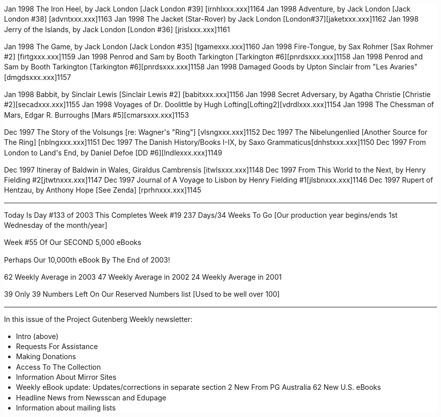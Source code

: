 Jan 1998 The Iron Heel, by Jack London  [Jack London #39]  [irnhlxxx.xxx]1164
Jan 1998 Adventure, by Jack London     [Jack London #38]   [advntxxx.xxx]1163
Jan 1998 The Jacket (Star-Rover) by Jack London [London#37][jaketxxx.xxx]1162
Jan 1998 Jerry of the Islands, by Jack London [London #36] [jrislxxx.xxx]1161

Jan 1998 The Game, by Jack London     [Jack London #35]    [tgamexxx.xxx]1160
Jan 1998 Fire-Tongue, by Sax Rohmer    [Sax Rohmer #2]     [firtgxxx.xxx]1159
Jan 1998 Penrod and Sam by Booth Tarkington [Tarkington #6][pnrdsxxx.xxx]1158
Jan 1998 Penrod and Sam by Booth Tarkington [Tarkington #6][pnrdsxxx.xxx]1158
Jan 1998 Damaged Goods by Upton Sinclair from "Les Avaries"[dmgdsxxx.xxx]1157

Jan 1998 Babbit, by Sinclair Lewis  [Sinclair Lewis #2]    [babitxxx.xxx]1156
Jan 1998 Secret Adversary, by Agatha Christie [Christie #2][secadxxx.xxx]1155
Jan 1998 Voyages of Dr. Doolittle by Hugh Lofting[Lofting2][vdrdlxxx.xxx]1154
Jan 1998 The Chessman of Mars, Edgar R. Burroughs [Mars #5][cmarsxxx.xxx]1153


Dec 1997 The Story of the Volsungs [re:  Wagner's "Ring"]  [vlsngxxx.xxx]1152
Dec 1997 The Nibelungenlied  [Another Source for The Ring] [nblngxxx.xxx]1151
Dec 1997 The Danish History/Books I-IX, by Saxo Grammaticus[dnhstxxx.xxx]1150
Dec 1997 From London to Land's End, by Daniel Defoe [DD #6][lndlexxx.xxx]1149

Dec 1997 Itineray of Baldwin in Wales, Giraldus Cambrensis [itwlsxxx.xxx]1148
Dec 1997 From This World to the Next, by Henry Fielding  #2[jtwtnxxx.xxx]1147
Dec 1997 Journal of A Voyage to Lisbon by Henry Fielding #1[jlsbnxxx.xxx]1146
Dec 1997 Rupert of Hentzau, by Anthony Hope  [See Zenda]   [rprhnxxx.xxx]1145

***

Today Is Day #133 of 2003
This Completes Week #19
237 Days/34 Weeks To Go
[Our production year begins/ends
1st Wednesday of the month/year]

Week #55 Of Our SECOND 5,000 eBooks

Perhaps Our 10,000th eBook By The End of 2003!

   62   Weekly Average in 2003
   47   Weekly Average in 2002
   24   Weekly Average in 2001

   39   Only 39 Numbers Left On Our Reserved Numbers list
         [Used to be well over 100]

***

In this issue of the Project Gutenberg Weekly newsletter:
- Intro (above)
- Requests For Assistance
- Making Donations
- Access To The Collection
- Information About Mirror Sites
- Weekly eBook update:
   Updates/corrections in separate section
     2 New From PG Australia
    62 New U.S. eBooks
- Headline News from Newsscan and Edupage
- Information about mailing lists
